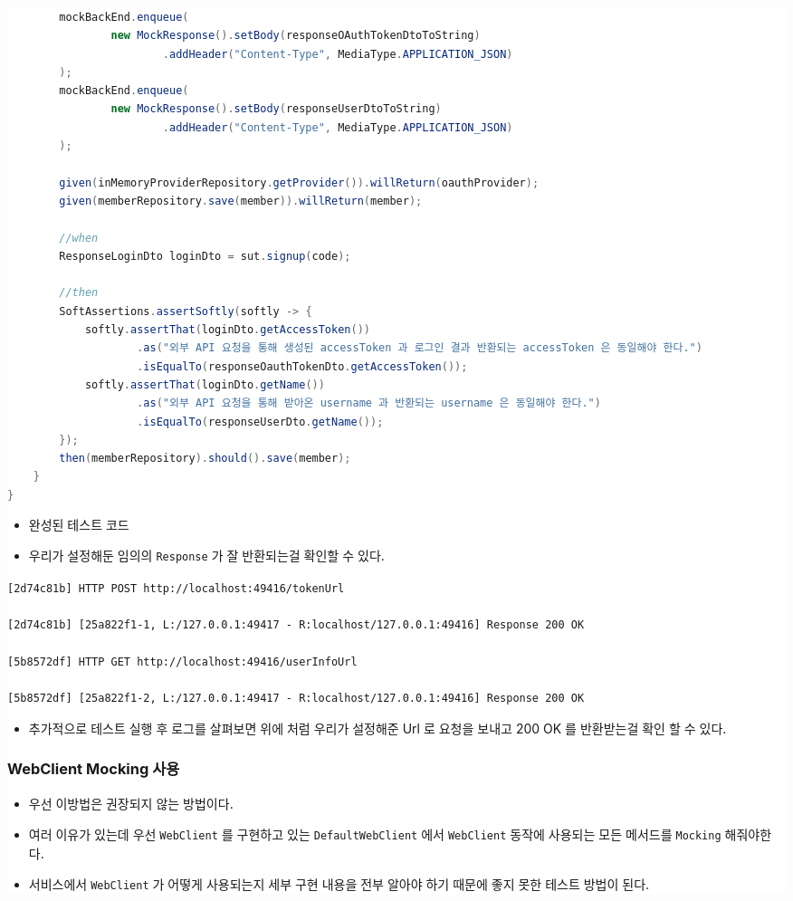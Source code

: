 ```java
        mockBackEnd.enqueue(
                new MockResponse().setBody(responseOAuthTokenDtoToString)
                        .addHeader("Content-Type", MediaType.APPLICATION_JSON)
        );
        mockBackEnd.enqueue(
                new MockResponse().setBody(responseUserDtoToString)
                        .addHeader("Content-Type", MediaType.APPLICATION_JSON)
        );
        
        given(inMemoryProviderRepository.getProvider()).willReturn(oauthProvider);
        given(memberRepository.save(member)).willReturn(member);
        
        //when
        ResponseLoginDto loginDto = sut.signup(code);
        
        //then
        SoftAssertions.assertSoftly(softly -> {
            softly.assertThat(loginDto.getAccessToken())
                    .as("외부 API 요청을 통해 생성된 accessToken 과 로그인 결과 반환되는 accessToken 은 동일해야 한다.")
                    .isEqualTo(responseOauthTokenDto.getAccessToken());
            softly.assertThat(loginDto.getName())
                    .as("외부 API 요청을 통해 받아온 username 과 반환되는 username 은 동일해야 한다.")
                    .isEqualTo(responseUserDto.getName());
        });
        then(memberRepository).should().save(member);
    }
}
```
- 완성된 테스트 코드

- 우리가 설정해둔 임의의 `Response` 가 잘 반환되는걸 확인할 수 있다.

  

```
[2d74c81b] HTTP POST http://localhost:49416/tokenUrl

[2d74c81b] [25a822f1-1, L:/127.0.0.1:49417 - R:localhost/127.0.0.1:49416] Response 200 OK

[5b8572df] HTTP GET http://localhost:49416/userInfoUrl

[5b8572df] [25a822f1-2, L:/127.0.0.1:49417 - R:localhost/127.0.0.1:49416] Response 200 OK
```
- 추가적으로 테스트 실행 후 로그를 살펴보면 위에 처럼 우리가 설정해준 Url 로 요청을 보내고 200 OK 를 반환받는걸 확인 할 수 있다.

### WebClient Mocking 사용
- 우선 이방법은 권장되지 않는 방법이다.

- 여러 이유가 있는데 우선 `WebClient` 를 구현하고 있는 `DefaultWebClient` 에서 `WebClient` 동작에 사용되는 모든 메서드를 `Mocking` 해줘야한다.

- 서비스에서 `WebClient` 가 어떻게 사용되는지 세부 구현 내용을 전부 알아야 하기 때문에 좋지 못한 테스트 방법이 된다.

  